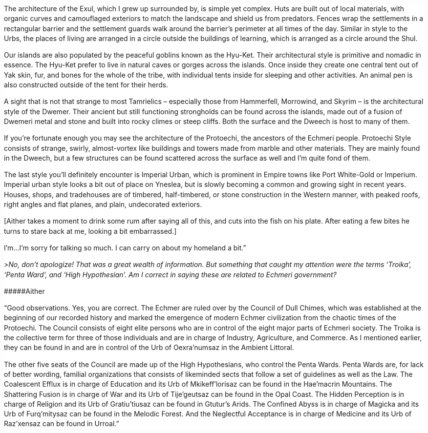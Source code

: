 The architecture of the Exul, which I grew up surrounded by, is simple yet complex. Huts are built out of local materials, with organic curves and camouflaged exteriors to match the landscape and shield us from predators. Fences wrap the settlements in a rectangular barrier and the settlement guards walk around the barrier’s perimeter at all times of the day. Similar in style to the Urbs, the places of living are arranged in a circle outside the buildings of learning, which is arranged as a circle around the Shul.

Our islands are also populated by the peaceful goblins known as the Hyu-Ket. Their architectural style is primitive and nomadic in essence. The Hyu-Ket prefer to live in natural caves or gorges across the islands. Once inside they create one central tent out of Yak skin, fur, and bones for the whole of the tribe, with individual tents inside for sleeping and other activities. An animal pen is also constructed outside of the tent for their herds.

A sight that is not that strange to most Tamrielics – especially those from Hammerfell, Morrowind, and Skyrim – is the architectural style of the Dwemer. Their ancient but still functioning strongholds can be found across the islands, made out of a fusion of Dwemeri metal and stone and built into rocky climes or steep cliffs. Both the surface and the Dweech is host to many of them.

If you’re fortunate enough you may see the architecture of the Protoechi, the ancestors of the Echmeri people. Protoechi Style consists of strange, swirly, almost-vortex like buildings and towers made from marble and other materials. They are mainly found in the Dweech, but a few structures can be found scattered across the surface as well and I’m quite fond of them.

The last style you’ll definitely encounter is Imperial Urban, which is prominent in Empire towns like Port White-Gold or Imperium. Imperial urban style looks a bit out of place on Yneslea, but is slowly becoming a common and growing sight in recent years. Houses, shops, and tradehouses are of timbered, half-timbered, or stone construction in the Western manner, with peaked roofs, right angles and flat planes, and plain, undecorated exteriors.

[Aither takes a moment to drink some rum after saying all of this, and cuts into the fish on his plate. After eating a few bites he turns to stare back at me, looking a bit embarrassed.]

I’m…I’m sorry for talking so much. I can carry on about my homeland a bit.” 

&gt;*No, don’t apologize! That was a great wealth of information. But something that caught my attention were the terms ‘Troika’, ‘Penta Ward’, and ‘High Hypothesian’. Am I correct in saying these are related to Echmeri government?*

#####Aither

“Good observations. Yes, you are correct. The Echmer are ruled over by the Council of Dull Chimes, which was established at the beginning of our recorded history and marked the emergence of modern Echmer civilization from the chaotic times of the Protoechi. The Council consists of eight elite persons who are in control of the eight major parts of Echmeri society. The Troika is the collective term for three of those individuals and are in charge of Industry, Agriculture, and Commerce. As I mentioned earlier, they can be found in and are in control of the Urb of Oexra’numsaz in the Ambient Littoral.

The other five seats of the Council are made up of the High Hypothesians, who control the Penta Wards. Penta Wards are, for lack of better wording, familial organizations that consists of likeminded sects that follow a set of guidelines as well as the Law. The Coalescent Efflux is in charge of Education and its Urb of Mkikeff’lorisaz can be found in the Hae’macrin Mountains. The Shattering Fusion is in charge of War and its Urb of Tije’geutsaz can be found in the Opal Coast. The Hidden Perception is in charge of Religion and its Urb of Gratiu’tiusaz can be found in Gtutur’s Arids. The Confined Abyss is in charge of Magicka and its Urb of Furq’mitysaz can be found in the Melodic Forest. And the Neglectful Acceptance is in charge of Medicine and its Urb of Raz’xensaz can be found in Urroal.”
